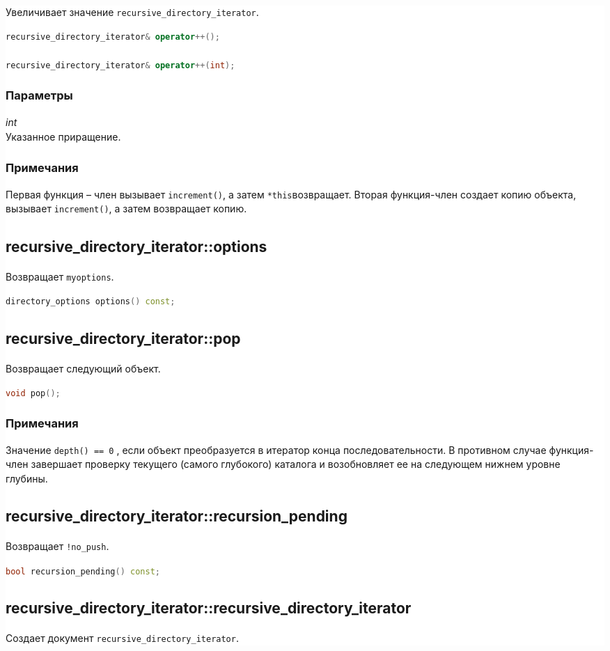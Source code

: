 Увеличивает значение `recursive_directory_iterator`.

```cpp
recursive_directory_iterator& operator++();

recursive_directory_iterator& operator++(int);
```

### <a name="parameters"></a>Параметры

*int*\
Указанное приращение.

### <a name="remarks"></a>Примечания

Первая функция – член вызывает `increment()`, а затем `*this`возвращает. Вторая функция-член создает копию объекта, вызывает `increment()`, а затем возвращает копию.

## <a name="options"></a> recursive_directory_iterator::options

Возвращает `myoptions`.

```cpp
directory_options options() const;
```

## <a name="pop"></a> recursive_directory_iterator::pop

Возвращает следующий объект.

```cpp
void pop();
```

### <a name="remarks"></a>Примечания

Значение `depth() == 0` , если объект преобразуется в итератор конца последовательности. В противном случае функция-член завершает проверку текущего (самого глубокого) каталога и возобновляет ее на следующем нижнем уровне глубины.

## <a name="recursion_pending"></a>recursive_directory_iterator::recursion_pending

Возвращает `!no_push`.

```cpp
bool recursion_pending() const;
```

## <a name="recursive_directory_iterator"></a> recursive_directory_iterator::recursive_directory_iterator

Создает документ `recursive_directory_iterator`.
